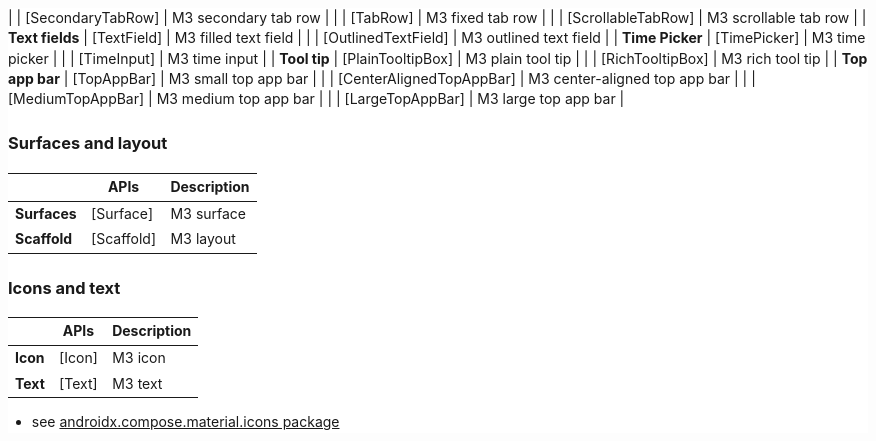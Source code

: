 |                         | [SecondaryTabRow]              | M3 secondary tab row                      |
|                         | [TabRow]                       | M3 fixed tab row                          |
|                         | [ScrollableTabRow]             | M3 scrollable tab row                     |
| **Text fields**         | [TextField]                    | M3 filled text field                      |
|                         | [OutlinedTextField]            | M3 outlined text field                    |
| **Time Picker**         | [TimePicker]                   | M3 time picker                            |
|                         | [TimeInput]                    | M3 time input                             |
| **Tool tip**            | [PlainTooltipBox]              | M3 plain tool tip                         |
|                         | [RichTooltipBox]               | M3 rich tool tip                          |
| **Top app bar**         | [TopAppBar]                    | M3 small top app bar                      |
|                         | [CenterAlignedTopAppBar]       | M3 center-aligned top app bar             |
|                         | [MediumTopAppBar]              | M3 medium top app bar                     |
|                         | [LargeTopAppBar]               | M3 large top app bar                      |

### Surfaces and layout

|      | **APIs** | **Description** |
| ---- | -------- | --------------- |
| **Surfaces** | [Surface] | M3 surface |
| **Scaffold** | [Scaffold] | M3 layout |

### Icons and text

|      | **APIs** | **Description** |
| ---- | -------- | --------------- |
| **Icon** | [Icon] | M3 icon |
| **Text** | [Text] | M3 text |

* see [androidx.compose.material.icons package](https://developer.android.com/reference/kotlin/androidx/compose/material/icons/package-summary)

